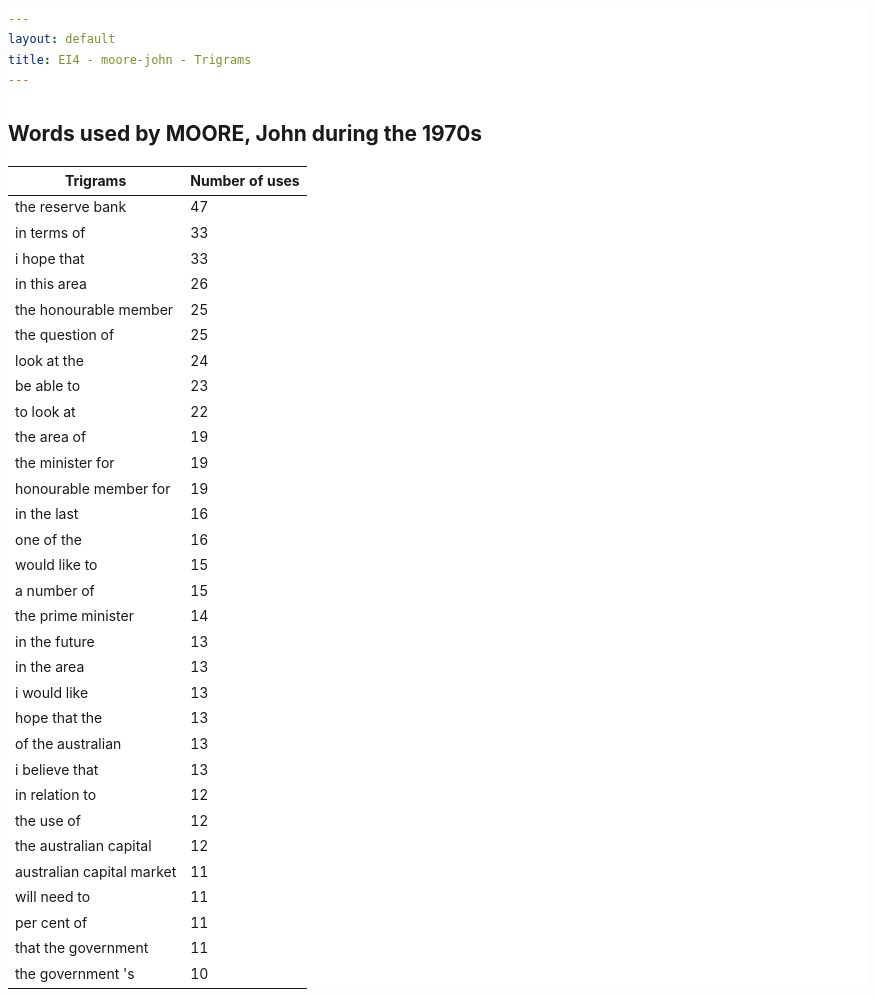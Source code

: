 ```yaml
---
layout: default
title: EI4 - moore-john - Trigrams
---
```

## Words used by MOORE, John during the 1970s

| Trigrams | Number of uses |
|--------------|----------------|
|the reserve bank|47|
|in terms of|33|
|i hope that|33|
|in this area|26|
|the honourable member|25|
|the question of|25|
|look at the|24|
|be able to|23|
|to look at|22|
|the area of|19|
|the minister for|19|
|honourable member for|19|
|in the last|16|
|one of the|16|
|would like to|15|
|a number of|15|
|the prime minister|14|
|in the future|13|
|in the area|13|
|i would like|13|
|hope that the|13|
|of the australian|13|
|i believe that|13|
|in relation to|12|
|the use of|12|
|the australian capital|12|
|australian capital market|11|
|will need to|11|
|per cent of|11|
|that the government|11|
|the government 's|10|